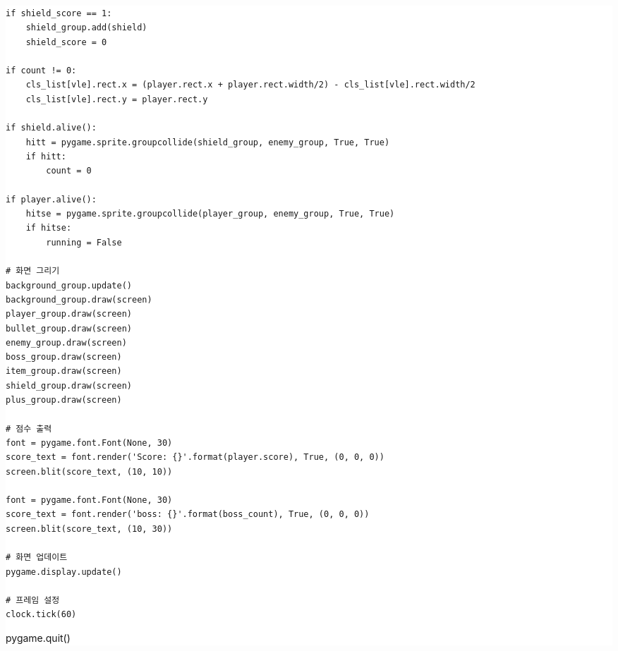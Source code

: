 
    if shield_score == 1:
        shield_group.add(shield)
        shield_score = 0

    if count != 0:
        cls_list[vle].rect.x = (player.rect.x + player.rect.width/2) - cls_list[vle].rect.width/2
        cls_list[vle].rect.y = player.rect.y
            
    if shield.alive():
        hitt = pygame.sprite.groupcollide(shield_group, enemy_group, True, True)
        if hitt:
            count = 0
            
    if player.alive():
        hitse = pygame.sprite.groupcollide(player_group, enemy_group, True, True)
        if hitse:
            running = False

    # 화면 그리기
    background_group.update()
    background_group.draw(screen)
    player_group.draw(screen)
    bullet_group.draw(screen)
    enemy_group.draw(screen)
    boss_group.draw(screen)
    item_group.draw(screen)
    shield_group.draw(screen)
    plus_group.draw(screen)

    # 점수 출력
    font = pygame.font.Font(None, 30)
    score_text = font.render('Score: {}'.format(player.score), True, (0, 0, 0))
    screen.blit(score_text, (10, 10))

    font = pygame.font.Font(None, 30)
    score_text = font.render('boss: {}'.format(boss_count), True, (0, 0, 0))
    screen.blit(score_text, (10, 30))

    # 화면 업데이트
    pygame.display.update()

    # 프레임 설정
    clock.tick(60)

pygame.quit()


